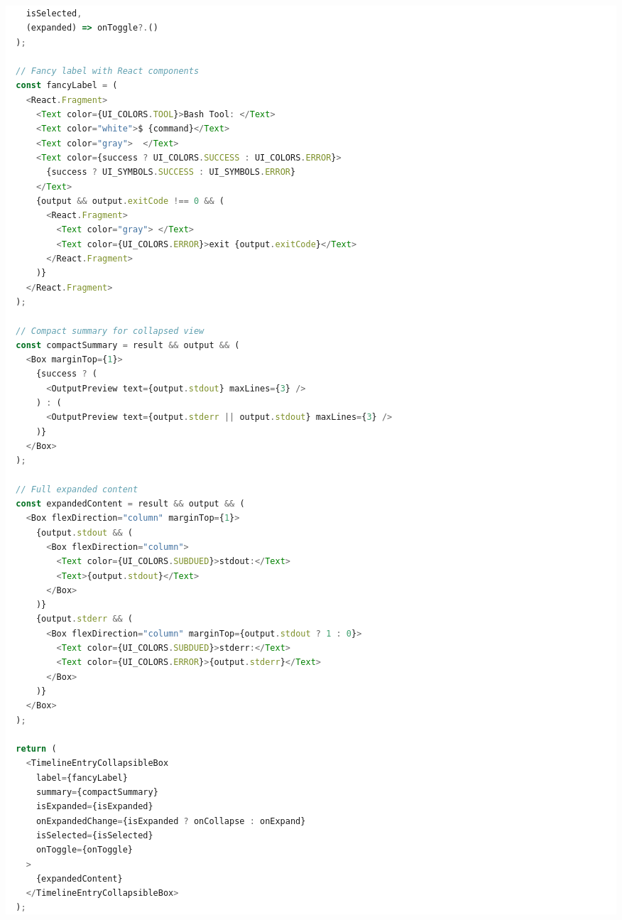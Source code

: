 ```typescript
    isSelected,
    (expanded) => onToggle?.()
  );

  // Fancy label with React components
  const fancyLabel = (
    <React.Fragment>
      <Text color={UI_COLORS.TOOL}>Bash Tool: </Text>
      <Text color="white">$ {command}</Text>
      <Text color="gray">  </Text>
      <Text color={success ? UI_COLORS.SUCCESS : UI_COLORS.ERROR}>
        {success ? UI_SYMBOLS.SUCCESS : UI_SYMBOLS.ERROR}
      </Text>
      {output && output.exitCode !== 0 && (
        <React.Fragment>
          <Text color="gray"> </Text>
          <Text color={UI_COLORS.ERROR}>exit {output.exitCode}</Text>
        </React.Fragment>
      )}
    </React.Fragment>
  );

  // Compact summary for collapsed view
  const compactSummary = result && output && (
    <Box marginTop={1}>
      {success ? (
        <OutputPreview text={output.stdout} maxLines={3} />
      ) : (
        <OutputPreview text={output.stderr || output.stdout} maxLines={3} />
      )}
    </Box>
  );

  // Full expanded content
  const expandedContent = result && output && (
    <Box flexDirection="column" marginTop={1}>
      {output.stdout && (
        <Box flexDirection="column">
          <Text color={UI_COLORS.SUBDUED}>stdout:</Text>
          <Text>{output.stdout}</Text>
        </Box>
      )}
      {output.stderr && (
        <Box flexDirection="column" marginTop={output.stdout ? 1 : 0}>
          <Text color={UI_COLORS.SUBDUED}>stderr:</Text>
          <Text color={UI_COLORS.ERROR}>{output.stderr}</Text>
        </Box>
      )}
    </Box>
  );

  return (
    <TimelineEntryCollapsibleBox
      label={fancyLabel}
      summary={compactSummary}
      isExpanded={isExpanded}
      onExpandedChange={isExpanded ? onCollapse : onExpand}
      isSelected={isSelected}
      onToggle={onToggle}
    >
      {expandedContent}
    </TimelineEntryCollapsibleBox>
  );
```